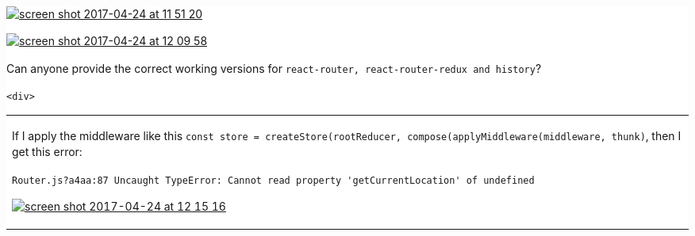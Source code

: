 <p><a href="https://cloud.githubusercontent.com/assets/1721288/25331732/60e19cee-28e4-11e7-8978-6d8fc254af34.png" target="_blank" class="readableLinkWithLargeImage"><div class="readableLargeImageContainer"><img src="https://cloud.githubusercontent.com/assets/1721288/25331732/60e19cee-28e4-11e7-8978-6d8fc254af34.png" alt="screen shot 2017-04-24 at 11 51 20" /></div></a></p>
<p><a href="https://cloud.githubusercontent.com/assets/1721288/25332500/fc8da5aa-28e6-11e7-860a-18497316de85.png" target="_blank" class="readableLinkWithLargeImage"><div class="readableLargeImageContainer"><img src="https://cloud.githubusercontent.com/assets/1721288/25332500/fc8da5aa-28e6-11e7-860a-18497316de85.png" alt="screen shot 2017-04-24 at 12 09 58" /></div></a></p>
<p>Can anyone provide the correct working versions for <code>react-router, react-router-redux and history</code>?</p>
      </td>
    </tr>
  </tbody>
</table>


        



    

  






  
<div>
    
<div>
  




  
<div>
    
  <div id="issuecomment-296606441">

    



    <div>

      
<table>
  <tbody>
    <tr>
      <td>
          <p>If I apply the middleware like this <code>const store = createStore(rootReducer, compose(applyMiddleware(middleware, thunk)</code>, then I get this error:</p>
<p><code>Router.js?a4aa:87 Uncaught TypeError: Cannot read property 'getCurrentLocation' of undefined</code></p>
<p><a href="https://cloud.githubusercontent.com/assets/1721288/25332693/b5c58dbc-28e7-11e7-8cf0-308af004c829.png" target="_blank" class="readableLinkWithLargeImage"><div class="readableLargeImageContainer"><img src="https://cloud.githubusercontent.com/assets/1721288/25332693/b5c58dbc-28e7-11e7-8cf0-308af004c829.png" alt="screen shot 2017-04-24 at 12 15 16" /></div></a></p>
      </td>
    </tr>
  </tbody>
</table>


        



    

  

